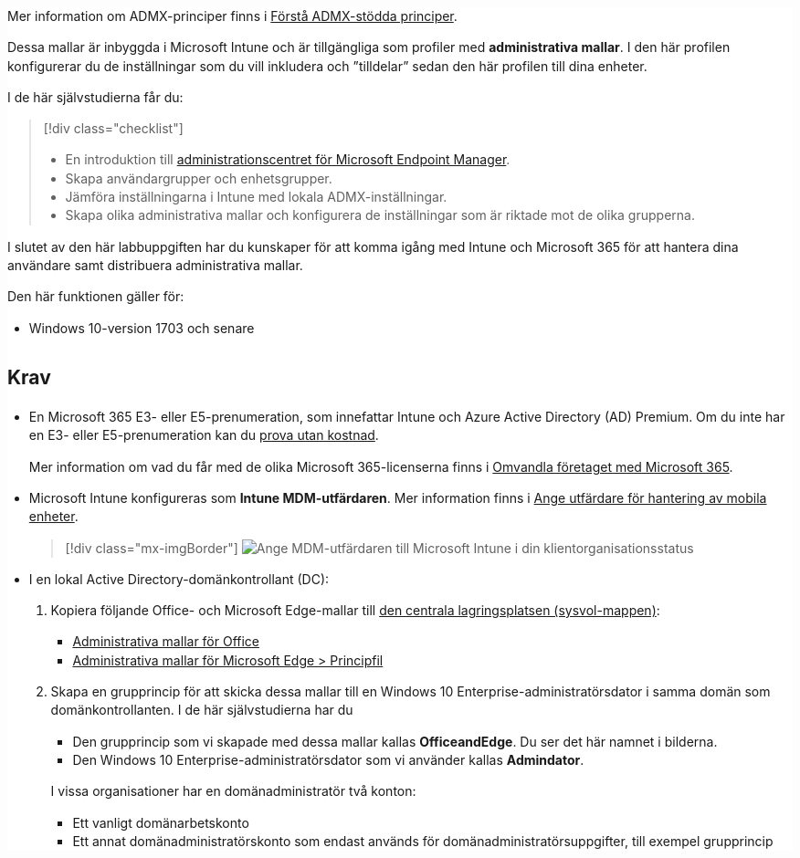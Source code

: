 Mer information om ADMX-principer finns i [Förstå ADMX-stödda principer](https://docs.microsoft.com/windows/client-management/mdm/understanding-admx-backed-policies).

Dessa mallar är inbyggda i Microsoft Intune och är tillgängliga som profiler med **administrativa mallar**. I den här profilen konfigurerar du de inställningar som du vill inkludera och ”tilldelar” sedan den här profilen till dina enheter.

I de här självstudierna får du:

> [!div class="checklist"]
> * En introduktion till [administrationscentret för Microsoft Endpoint Manager](https://go.microsoft.com/fwlink/?linkid=2109431).
> * Skapa användargrupper och enhetsgrupper.
> * Jämföra inställningarna i Intune med lokala ADMX-inställningar.
> * Skapa olika administrativa mallar och konfigurera de inställningar som är riktade mot de olika grupperna.

I slutet av den här labbuppgiften har du kunskaper för att komma igång med Intune och Microsoft 365 för att hantera dina användare samt distribuera administrativa mallar.

Den här funktionen gäller för:

- Windows 10-version 1703 och senare

## <a name="prerequisites"></a>Krav

- En Microsoft 365 E3- eller E5-prenumeration, som innefattar Intune och Azure Active Directory (AD) Premium. Om du inte har en E3- eller E5-prenumeration kan du [prova utan kostnad](https://docs.microsoft.com/office365/admin/try-or-buy-microsoft-365?view=o365-worldwide).

  Mer information om vad du får med de olika Microsoft 365-licenserna finns i [Omvandla företaget med Microsoft 365](https://www.microsoft.com/microsoft-365/compare-all-microsoft-365-plans).

- Microsoft Intune konfigureras som **Intune MDM-utfärdaren**. Mer information finns i [Ange utfärdare för hantering av mobila enheter](../fundamentals/mdm-authority-set.md).

  > [!div class="mx-imgBorder"]
  > ![Ange MDM-utfärdaren till Microsoft Intune i din klientorganisationsstatus](./media/tutorial-walkthrough-administrative-templates/tenant-status.png)

- I en lokal Active Directory-domänkontrollant (DC):

  1. Kopiera följande Office- och Microsoft Edge-mallar till [den centrala lagringsplatsen (sysvol-mappen)](https://support.microsoft.com/help/3087759/how-to-create-and-manage-the-central-store-for-group-policy-administra):

      - [Administrativa mallar för Office](https://www.microsoft.com/download/details.aspx?id=49030)
      - [Administrativa mallar för Microsoft Edge > Principfil](https://www.microsoftedgeinsider.com/en-us/enterprise)

  2. Skapa en grupprincip för att skicka dessa mallar till en Windows 10 Enterprise-administratörsdator i samma domän som domänkontrollanten. I de här självstudierna har du

      - Den grupprincip som vi skapade med dessa mallar kallas **OfficeandEdge**. Du ser det här namnet i bilderna.
      - Den Windows 10 Enterprise-administratörsdator som vi använder kallas **Admindator**.

      I vissa organisationer har en domänadministratör två konton:  
        - Ett vanligt domänarbetskonto
        - Ett annat domänadministratörskonto som endast används för domänadministratörsuppgifter, till exempel grupprincip
